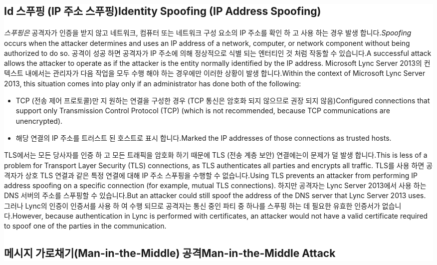 </div>

<div>

## <a name="identity-spoofing-ip-address-spoofing"></a><span data-ttu-id="b6aa4-135">Id 스푸핑 (IP 주소 스푸핑)</span><span class="sxs-lookup"><span data-stu-id="b6aa4-135">Identity Spoofing (IP Address Spoofing)</span></span>

<span data-ttu-id="b6aa4-136">*스푸핑은* 공격자가 인증을 받지 않고 네트워크, 컴퓨터 또는 네트워크 구성 요소의 IP 주소를 확인 하 고 사용 하는 경우 발생 합니다.</span><span class="sxs-lookup"><span data-stu-id="b6aa4-136">*Spoofing* occurs when the attacker determines and uses an IP address of a network, computer, or network component without being authorized to do so.</span></span> <span data-ttu-id="b6aa4-137">공격이 성공 하면 공격자가 IP 주소에 의해 정상적으로 식별 되는 엔터티인 것 처럼 작동할 수 있습니다.</span><span class="sxs-lookup"><span data-stu-id="b6aa4-137">A successful attack allows the attacker to operate as if the attacker is the entity normally identified by the IP address.</span></span> <span data-ttu-id="b6aa4-138">Microsoft Lync Server 2013의 컨텍스트 내에서는 관리자가 다음 작업을 모두 수행 해야 하는 경우에만 이러한 상황이 발생 합니다.</span><span class="sxs-lookup"><span data-stu-id="b6aa4-138">Within the context of Microsoft Lync Server 2013, this situation comes into play only if an administrator has done both of the following:</span></span>

  - <span data-ttu-id="b6aa4-139">TCP (전송 제어 프로토콜)만 지 원하는 연결을 구성한 경우 (TCP 통신은 암호화 되지 않으므로 권장 되지 않음)</span><span class="sxs-lookup"><span data-stu-id="b6aa4-139">Configured connections that support only Transmission Control Protocol (TCP) (which is not recommended, because TCP communications are unencrypted).</span></span>

  - <span data-ttu-id="b6aa4-140">해당 연결의 IP 주소를 트러스트 된 호스트로 표시 합니다.</span><span class="sxs-lookup"><span data-stu-id="b6aa4-140">Marked the IP addresses of those connections as trusted hosts.</span></span>

<span data-ttu-id="b6aa4-141">TLS에서는 모든 당사자를 인증 하 고 모든 트래픽을 암호화 하기 때문에 TLS (전송 계층 보안) 연결에는이 문제가 덜 발생 합니다.</span><span class="sxs-lookup"><span data-stu-id="b6aa4-141">This is less of a problem for Transport Layer Security (TLS) connections, as TLS authenticates all parties and encrypts all traffic.</span></span> <span data-ttu-id="b6aa4-142">TLS를 사용 하면 공격자가 상호 TLS 연결과 같은 특정 연결에 대해 IP 주소 스푸핑을 수행할 수 없습니다.</span><span class="sxs-lookup"><span data-stu-id="b6aa4-142">Using TLS prevents an attacker from performing IP address spoofing on a specific connection (for example, mutual TLS connections).</span></span> <span data-ttu-id="b6aa4-143">하지만 공격자는 Lync Server 2013에서 사용 하는 DNS 서버의 주소를 스푸핑할 수 있습니다.</span><span class="sxs-lookup"><span data-stu-id="b6aa4-143">But an attacker could still spoof the address of the DNS server that Lync Server 2013 uses.</span></span> <span data-ttu-id="b6aa4-144">그러나 Lync의 인증이 인증서를 사용 하 여 수행 되므로 공격자는 통신 중인 파티 중 하나를 스푸핑 하는 데 필요한 유효한 인증서가 없습니다.</span><span class="sxs-lookup"><span data-stu-id="b6aa4-144">However, because authentication in Lync is performed with certificates, an attacker would not have a valid certificate required to spoof one of the parties in the communication.</span></span>

</div>

<div>

## <a name="man-in-the-middle-attack"></a><span data-ttu-id="b6aa4-145">메시지 가로채기(Man-in-the-Middle) 공격</span><span class="sxs-lookup"><span data-stu-id="b6aa4-145">Man-in-the-Middle Attack</span></span>
